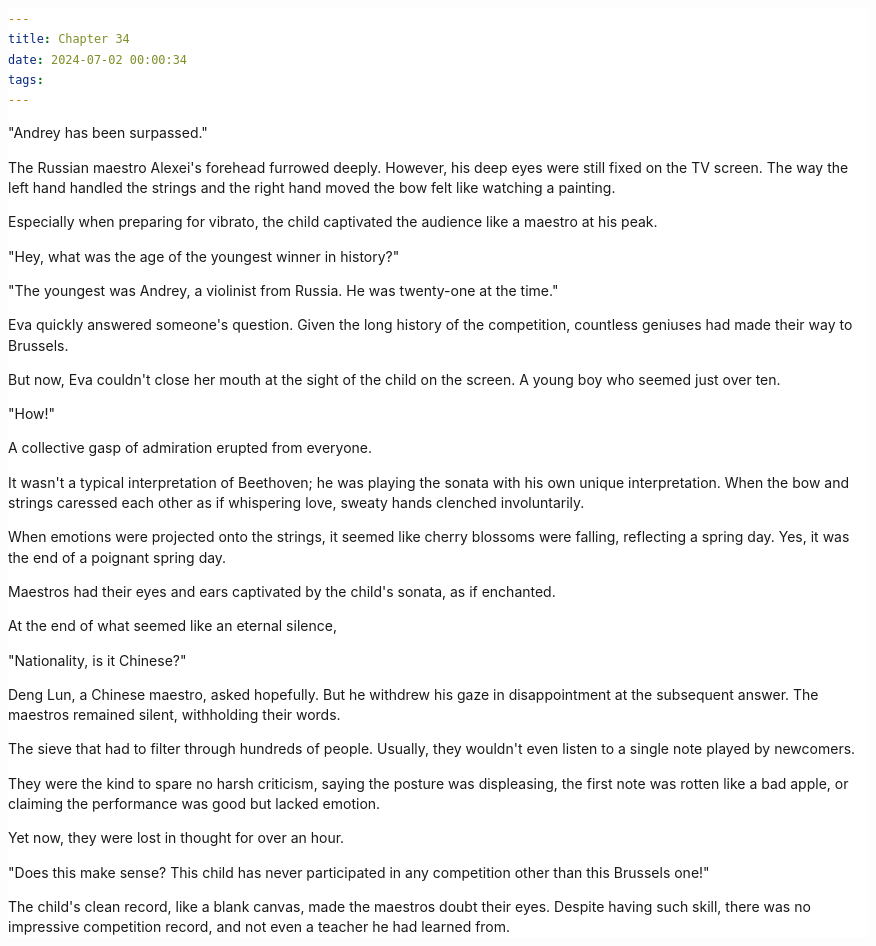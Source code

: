 ```yaml
---
title: Chapter 34
date: 2024-07-02 00:00:34
tags:
---
```



"Andrey has been surpassed."

The Russian maestro Alexei's forehead furrowed deeply. However, his deep eyes were still fixed on the TV screen. The way the left hand handled the strings and the right hand moved the bow felt like watching a painting.

Especially when preparing for vibrato, the child captivated the audience like a maestro at his peak.

"Hey, what was the age of the youngest winner in history?"

"The youngest was Andrey, a violinist from Russia. He was twenty-one at the time."

Eva quickly answered someone's question. Given the long history of the competition, countless geniuses had made their way to Brussels.

But now, Eva couldn't close her mouth at the sight of the child on the screen. A young boy who seemed just over ten.

"How!"

A collective gasp of admiration erupted from everyone.

It wasn't a typical interpretation of Beethoven; he was playing the sonata with his own unique interpretation. When the bow and strings caressed each other as if whispering love, sweaty hands clenched involuntarily.

When emotions were projected onto the strings, it seemed like cherry blossoms were falling, reflecting a spring day. Yes, it was the end of a poignant spring day.

Maestros had their eyes and ears captivated by the child's sonata, as if enchanted.

At the end of what seemed like an eternal silence,

"Nationality, is it Chinese?"

Deng Lun, a Chinese maestro, asked hopefully. But he withdrew his gaze in disappointment at the subsequent answer. The maestros remained silent, withholding their words.

The sieve that had to filter through hundreds of people. Usually, they wouldn't even listen to a single note played by newcomers.

They were the kind to spare no harsh criticism, saying the posture was displeasing, the first note was rotten like a bad apple, or claiming the performance was good but lacked emotion.

Yet now, they were lost in thought for over an hour.

"Does this make sense? This child has never participated in any competition other than this Brussels one!"

The child's clean record, like a blank canvas, made the maestros doubt their eyes. Despite having such skill, there was no impressive competition record, and not even a teacher he had learned from.

